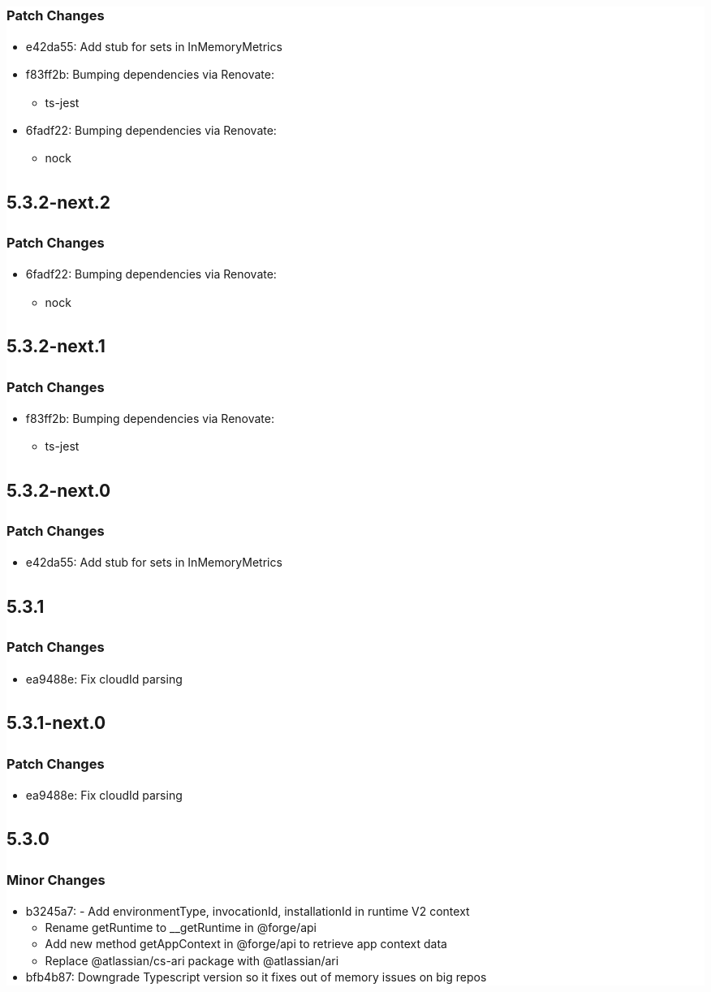 ### Patch Changes

- e42da55: Add stub for sets in InMemoryMetrics
- f83ff2b: Bumping dependencies via Renovate:

  - ts-jest

- 6fadf22: Bumping dependencies via Renovate:

  - nock

## 5.3.2-next.2

### Patch Changes

- 6fadf22: Bumping dependencies via Renovate:

  - nock

## 5.3.2-next.1

### Patch Changes

- f83ff2b: Bumping dependencies via Renovate:

  - ts-jest

## 5.3.2-next.0

### Patch Changes

- e42da55: Add stub for sets in InMemoryMetrics

## 5.3.1

### Patch Changes

- ea9488e: Fix cloudId parsing

## 5.3.1-next.0

### Patch Changes

- ea9488e: Fix cloudId parsing

## 5.3.0

### Minor Changes

- b3245a7: - Add environmentType, invocationId, installationId in runtime V2 context
  - Rename getRuntime to \_\_getRuntime in @forge/api
  - Add new method getAppContext in @forge/api to retrieve app context data
  - Replace @atlassian/cs-ari package with @atlassian/ari
- bfb4b87: Downgrade Typescript version so it fixes out of memory issues on big repos
